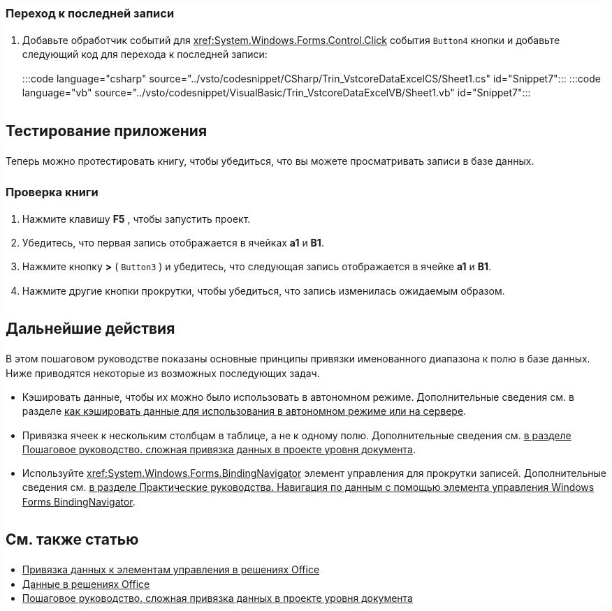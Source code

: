 ### <a name="to-move-to-the-last-record"></a>Переход к последней записи

1. Добавьте обработчик событий для <xref:System.Windows.Forms.Control.Click> события `Button4` кнопки и добавьте следующий код для перехода к последней записи:

     :::code language="csharp" source="../vsto/codesnippet/CSharp/Trin_VstcoreDataExcelCS/Sheet1.cs" id="Snippet7":::
     :::code language="vb" source="../vsto/codesnippet/VisualBasic/Trin_VstcoreDataExcelVB/Sheet1.vb" id="Snippet7":::

## <a name="test-the-application"></a>Тестирование приложения
 Теперь можно протестировать книгу, чтобы убедиться, что вы можете просматривать записи в базе данных.

### <a name="to-test-your-workbook"></a>Проверка книги

1. Нажмите клавишу **F5** , чтобы запустить проект.

2. Убедитесь, что первая запись отображается в ячейках **a1** и **B1**.

3. Нажмите кнопку **>** ( `Button3` ) и убедитесь, что следующая запись отображается в ячейке **a1** и **B1**.

4. Нажмите другие кнопки прокрутки, чтобы убедиться, что запись изменилась ожидаемым образом.

## <a name="next-steps"></a>Дальнейшие действия
 В этом пошаговом руководстве показаны основные принципы привязки именованного диапазона к полю в базе данных. Ниже приводятся некоторые из возможных последующих задач.

- Кэшировать данные, чтобы их можно было использовать в автономном режиме. Дополнительные сведения см. в разделе [как кэшировать данные для использования в автономном режиме или на сервере](../vsto/how-to-cache-data-for-use-offline-or-on-a-server.md).

- Привязка ячеек к нескольким столбцам в таблице, а не к одному полю. Дополнительные сведения см. [в разделе Пошаговое руководство. сложная привязка данных в проекте уровня документа](../vsto/walkthrough-complex-data-binding-in-a-document-level-project.md).

- Используйте <xref:System.Windows.Forms.BindingNavigator> элемент управления для прокрутки записей. Дополнительные сведения см. [в разделе Практические руководства. Навигация по данным с помощью элемента управления Windows Forms BindingNavigator](/dotnet/framework/winforms/controls/bindingnavigator-control-overview-windows-forms).

## <a name="see-also"></a>См. также статью
- [Привязка данных к элементам управления в решениях Office](../vsto/binding-data-to-controls-in-office-solutions.md)
- [Данные в решениях Office](../vsto/data-in-office-solutions.md)
- [Пошаговое руководство. сложная привязка данных в проекте уровня документа](../vsto/walkthrough-complex-data-binding-in-a-document-level-project.md)
